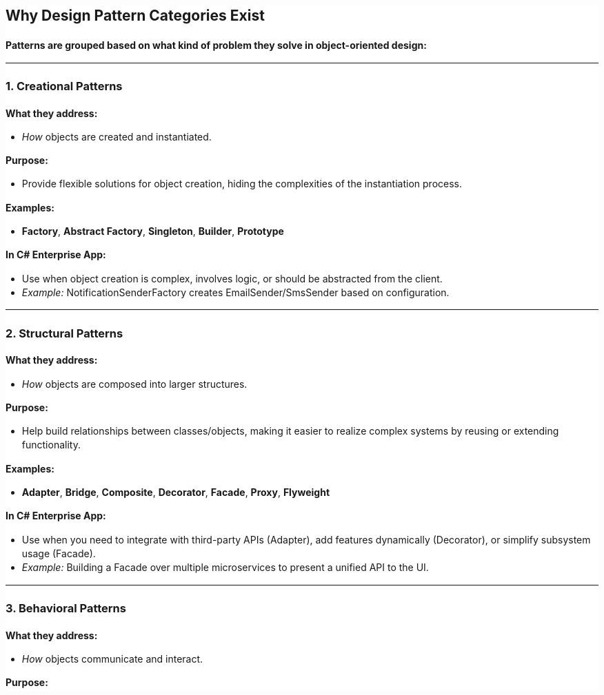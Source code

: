 
## **Why Design Pattern Categories Exist**

**Patterns are grouped based on what kind of problem they solve in object-oriented design:**

---

### **1. Creational Patterns**

**What they address:**

* *How* objects are created and instantiated.

**Purpose:**

* Provide flexible solutions for object creation, hiding the complexities of the instantiation process.

**Examples:**

* **Factory**, **Abstract Factory**, **Singleton**, **Builder**, **Prototype**

**In C# Enterprise App:**

* Use when object creation is complex, involves logic, or should be abstracted from the client.
* *Example:* NotificationSenderFactory creates EmailSender/SmsSender based on configuration.

---

### **2. Structural Patterns**

**What they address:**

* *How* objects are composed into larger structures.

**Purpose:**

* Help build relationships between classes/objects, making it easier to realize complex systems by reusing or extending functionality.

**Examples:**

* **Adapter**, **Bridge**, **Composite**, **Decorator**, **Facade**, **Proxy**, **Flyweight**

**In C# Enterprise App:**

* Use when you need to integrate with third-party APIs (Adapter), add features dynamically (Decorator), or simplify subsystem usage (Facade).
* *Example:* Building a Facade over multiple microservices to present a unified API to the UI.

---

### **3. Behavioral Patterns**

**What they address:**

* *How* objects communicate and interact.

**Purpose:**
